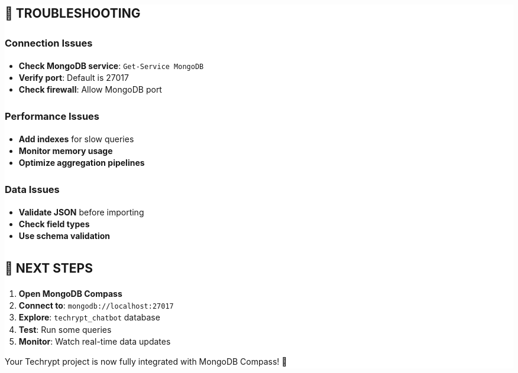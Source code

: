 ## 🚨 TROUBLESHOOTING

### Connection Issues
- **Check MongoDB service**: `Get-Service MongoDB`
- **Verify port**: Default is 27017
- **Check firewall**: Allow MongoDB port

### Performance Issues
- **Add indexes** for slow queries
- **Monitor memory usage**
- **Optimize aggregation pipelines**

### Data Issues
- **Validate JSON** before importing
- **Check field types**
- **Use schema validation**

## 🎉 NEXT STEPS

1. **Open MongoDB Compass**
2. **Connect to**: `mongodb://localhost:27017`
3. **Explore**: `techrypt_chatbot` database
4. **Test**: Run some queries
5. **Monitor**: Watch real-time data updates

Your Techrypt project is now fully integrated with MongoDB Compass! 🚀
